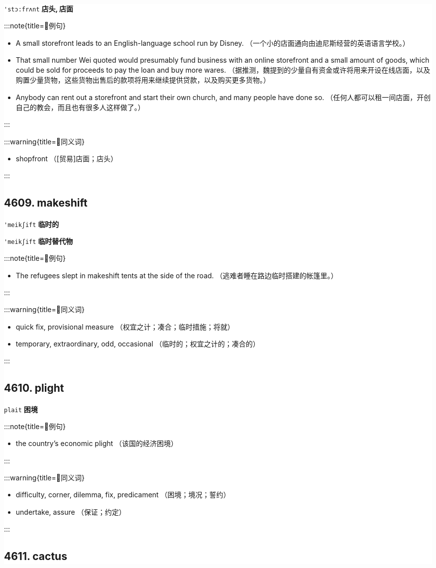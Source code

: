 `'stɔ:frʌnt`  **店头, 店面**

:::note{title=🎤例句}

- A small storefront leads to an English-language school run by Disney. （一个小的店面通向由迪尼斯经营的英语语言学校。）

- That small number Wei quoted would presumably fund business with an online storefront and a small amount of goods, which could be sold for proceeds to pay the loan and buy more wares. （据推测，魏提到的少量自有资金或许将用来开设在线店面，以及购置少量货物，这些货物出售后的款项将用来继续提供贷款，以及购买更多货物。）

- Anybody can rent out a storefront and start their own church, and many people have done so. （任何人都可以租一间店面，开创自己的教会，而且也有很多人这样做了。）

:::

:::warning{title=🤔同义词}

- shopfront （[贸易]店面；店头）

:::


## 4609. makeshift

`'meikʃift`  **临时的**

`'meikʃift`  **临时替代物**

:::note{title=🎤例句}

- The refugees slept in makeshift tents at the side of the road. （逃难者睡在路边临时搭建的帐篷里。）

:::

:::warning{title=🤔同义词}

- quick fix, provisional measure （权宜之计；凑合；临时措施；将就）

- temporary, extraordinary, odd, occasional （临时的；权宜之计的；凑合的）

:::


## 4610. plight

`plait`  **困境**

:::note{title=🎤例句}

- the country’s economic plight （该国的经济困境）

:::

:::warning{title=🤔同义词}

- difficulty, corner, dilemma, fix, predicament （困境；境况；誓约）

- undertake, assure （保证；约定）

:::


## 4611. cactus
